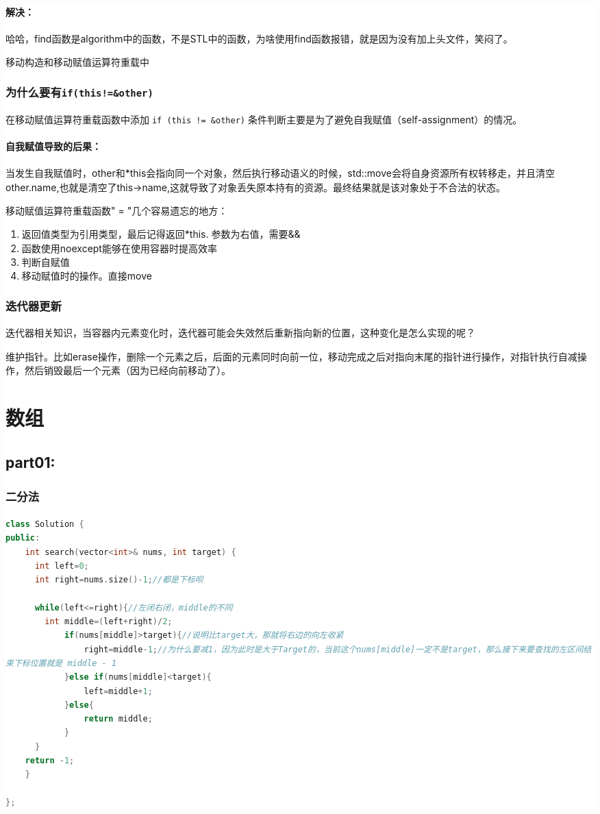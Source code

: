 


#### 解决：

哈哈，find函数是algorithm中的函数，不是STL中的函数，为啥使用find函数报错，就是因为没有加上头文件，笑闷了。





移动构造和移动赋值运算符重载中

### 为什么要有`if(this!=&other)`

在移动赋值运算符重载函数中添加 `if (this != &other)` 条件判断主要是为了避免自我赋值（self-assignment）的情况。

#### 自我赋值导致的后果：

当发生自我赋值时，other和*this会指向同一个对象，然后执行移动语义的时候，std::move会将自身资源所有权转移走，并且清空other.name,也就是清空了this->name,这就导致了对象丢失原本持有的资源。最终结果就是该对象处于不合法的状态。



移动赋值运算符重载函数" = "几个容易遗忘的地方：

1. 返回值类型为引用类型，最后记得返回*this. 参数为右值，需要&&
2. 函数使用noexcept能够在使用容器时提高效率
3. 判断自赋值
4. 移动赋值时的操作。直接move

### 迭代器更新

迭代器相关知识，当容器内元素变化时，迭代器可能会失效然后重新指向新的位置，这种变化是怎么实现的呢？

维护指针。比如erase操作，删除一个元素之后，后面的元素同时向前一位，移动完成之后对指向末尾的指针进行操作，对指针执行自减操作，然后销毁最后一个元素（因为已经向前移动了）。

# 数组

## part01:

### 二分法

```c++
class Solution {
public:
    int search(vector<int>& nums, int target) {
      int left=0;
      int right=nums.size()-1;//都是下标呗

      while(left<=right){//左闭右闭，middle的不同
        int middle=(left+right)/2;
            if(nums[middle]>target){//说明比target大，那就将右边的向左收紧
                right=middle-1;//为什么要减1，因为此时是大于Target的，当前这个nums[middle]一定不是target，那么接下来要查找的左区间结束下标位置就是 middle - 1
            }else if(nums[middle]<target){
                left=middle+1;
            }else{
                return middle;
            }
      }
    return -1;
    }

};

```
